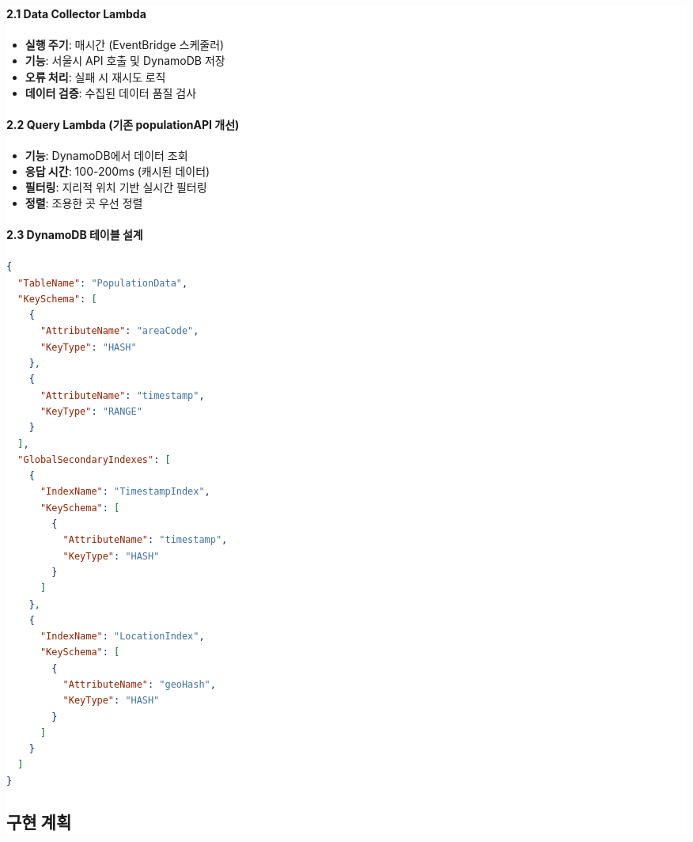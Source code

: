 #### 2.1 Data Collector Lambda
- **실행 주기**: 매시간 (EventBridge 스케줄러)
- **기능**: 서울시 API 호출 및 DynamoDB 저장
- **오류 처리**: 실패 시 재시도 로직
- **데이터 검증**: 수집된 데이터 품질 검사

#### 2.2 Query Lambda (기존 populationAPI 개선)
- **기능**: DynamoDB에서 데이터 조회
- **응답 시간**: 100-200ms (캐시된 데이터)
- **필터링**: 지리적 위치 기반 실시간 필터링
- **정렬**: 조용한 곳 우선 정렬

#### 2.3 DynamoDB 테이블 설계
```json
{
  "TableName": "PopulationData",
  "KeySchema": [
    {
      "AttributeName": "areaCode",
      "KeyType": "HASH"
    },
    {
      "AttributeName": "timestamp",
      "KeyType": "RANGE"
    }
  ],
  "GlobalSecondaryIndexes": [
    {
      "IndexName": "TimestampIndex",
      "KeySchema": [
        {
          "AttributeName": "timestamp",
          "KeyType": "HASH"
        }
      ]
    },
    {
      "IndexName": "LocationIndex",
      "KeySchema": [
        {
          "AttributeName": "geoHash",
          "KeyType": "HASH"
        }
      ]
    }
  ]
}
```

## 구현 계획

